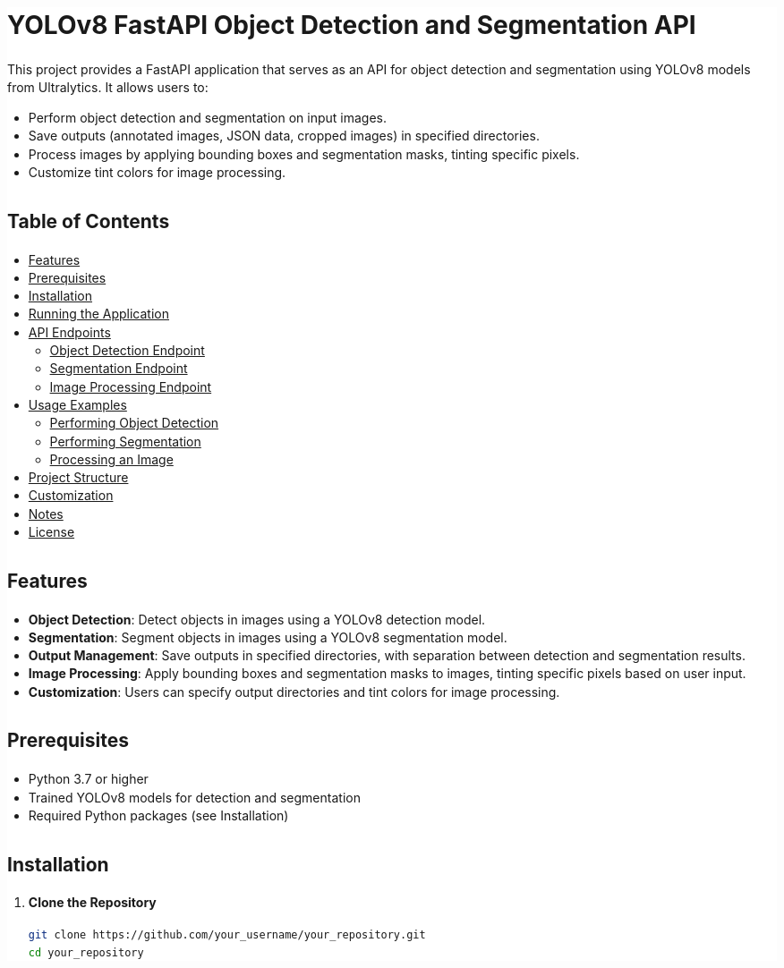 # YOLOv8 FastAPI Object Detection and Segmentation API

This project provides a FastAPI application that serves as an API for object detection and segmentation using YOLOv8 models from Ultralytics. It allows users to:

- Perform object detection and segmentation on input images.
- Save outputs (annotated images, JSON data, cropped images) in specified directories.
- Process images by applying bounding boxes and segmentation masks, tinting specific pixels.
- Customize tint colors for image processing.

## Table of Contents

- [Features](#features)
- [Prerequisites](#prerequisites)
- [Installation](#installation)
- [Running the Application](#running-the-application)
- [API Endpoints](#api-endpoints)
  - [Object Detection Endpoint](#object-detection-endpoint)
  - [Segmentation Endpoint](#segmentation-endpoint)
  - [Image Processing Endpoint](#image-processing-endpoint)
- [Usage Examples](#usage-examples)
  - [Performing Object Detection](#performing-object-detection)
  - [Performing Segmentation](#performing-segmentation)
  - [Processing an Image](#processing-an-image)
- [Project Structure](#project-structure)
- [Customization](#customization)
- [Notes](#notes)
- [License](#license)

## Features

- **Object Detection**: Detect objects in images using a YOLOv8 detection model.
- **Segmentation**: Segment objects in images using a YOLOv8 segmentation model.
- **Output Management**: Save outputs in specified directories, with separation between detection and segmentation results.
- **Image Processing**: Apply bounding boxes and segmentation masks to images, tinting specific pixels based on user input.
- **Customization**: Users can specify output directories and tint colors for image processing.

## Prerequisites

- Python 3.7 or higher
- Trained YOLOv8 models for detection and segmentation
- Required Python packages (see Installation)

## Installation

1. **Clone the Repository**

   ```bash
   git clone https://github.com/your_username/your_repository.git
   cd your_repository
   ```
